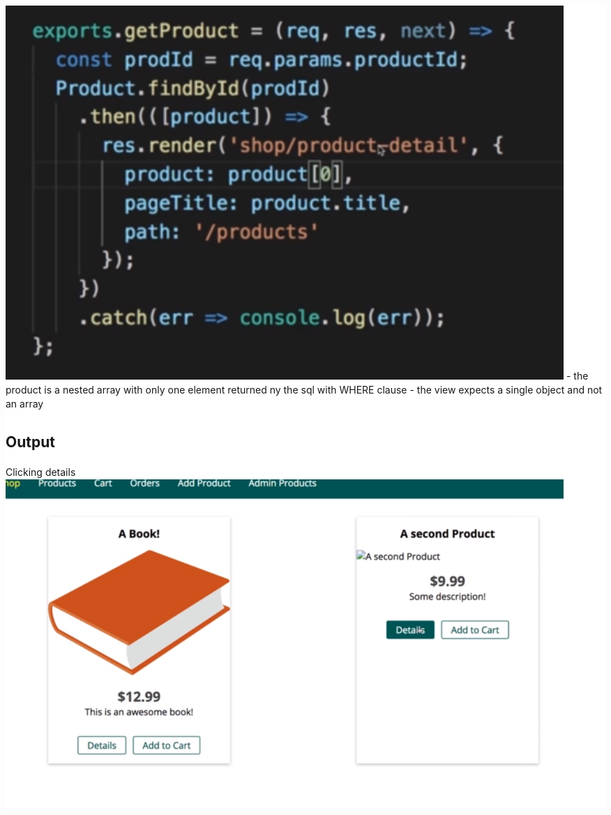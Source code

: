 <img src="./assets/S10/68.1.png" alt="packages" width="800"/>
- the product is a nested array with only one element returned ny the sql with WHERE clause
- the view expects a single object and not an array

## Output
Clicking details
<img src="./assets/S10/69.1.png" alt="packages" width="800"/>
